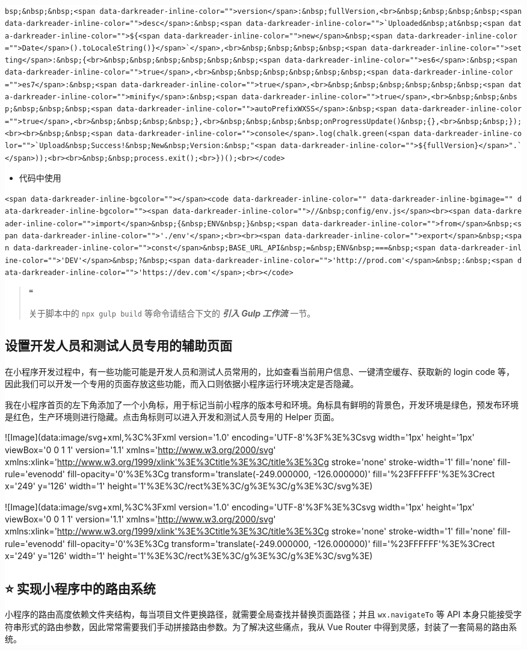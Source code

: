 ```
bsp;&nbsp;&nbsp;<span data-darkreader-inline-color="">version</span>:&nbsp;fullVersion,<br>&nbsp;&nbsp;&nbsp;&nbsp;<span data-darkreader-inline-color="">desc</span>:&nbsp;<span data-darkreader-inline-color="">`Uploaded&nbsp;at&nbsp;<span data-darkreader-inline-color="">${<span data-darkreader-inline-color="">new</span>&nbsp;<span data-darkreader-inline-color="">Date</span>().toLocaleString()}</span>`</span>,<br>&nbsp;&nbsp;&nbsp;&nbsp;<span data-darkreader-inline-color="">setting</span>:&nbsp;{<br>&nbsp;&nbsp;&nbsp;&nbsp;&nbsp;&nbsp;<span data-darkreader-inline-color="">es6</span>:&nbsp;<span data-darkreader-inline-color="">true</span>,<br>&nbsp;&nbsp;&nbsp;&nbsp;&nbsp;&nbsp;<span data-darkreader-inline-color="">es7</span>:&nbsp;<span data-darkreader-inline-color="">true</span>,<br>&nbsp;&nbsp;&nbsp;&nbsp;&nbsp;&nbsp;<span data-darkreader-inline-color="">minify</span>:&nbsp;<span data-darkreader-inline-color="">true</span>,<br>&nbsp;&nbsp;&nbsp;&nbsp;&nbsp;&nbsp;<span data-darkreader-inline-color="">autoPrefixWXSS</span>:&nbsp;<span data-darkreader-inline-color="">true</span>,<br>&nbsp;&nbsp;&nbsp;&nbsp;},<br>&nbsp;&nbsp;&nbsp;&nbsp;onProgressUpdate()&nbsp;{},<br>&nbsp;&nbsp;});<br><br>&nbsp;&nbsp;<span data-darkreader-inline-color="">console</span>.log(chalk.green(<span data-darkreader-inline-color="">`Upload&nbsp;Success!&nbsp;New&nbsp;Version:&nbsp;"<span data-darkreader-inline-color="">${fullVersion}</span>".`</span>));<br><br>&nbsp;&nbsp;process.exit();<br>})();<br></code>
```

-   代码中使用
    

```
<span data-darkreader-inline-bgcolor=""></span><code data-darkreader-inline-color="" data-darkreader-inline-bgimage="" data-darkreader-inline-bgcolor=""><span data-darkreader-inline-color="">//&nbsp;config/env.js</span><br><span data-darkreader-inline-color="">import</span>&nbsp;{&nbsp;ENV&nbsp;}&nbsp;<span data-darkreader-inline-color="">from</span>&nbsp;<span data-darkreader-inline-color="">'./env'</span>;<br><br><span data-darkreader-inline-color="">export</span>&nbsp;<span data-darkreader-inline-color="">const</span>&nbsp;BASE_URL_API&nbsp;=&nbsp;ENV&nbsp;===&nbsp;<span data-darkreader-inline-color="">'DEV'</span>&nbsp;?&nbsp;<span data-darkreader-inline-color="">'http://prod.com'</span>&nbsp;:&nbsp;<span data-darkreader-inline-color="">'https://dev.com'</span>;<br></code>
```

> ❝
> 
> 关于脚本中的 `npx gulp build` 等命令请结合下文的 _**引入 Gulp 工作流**_ 一节。

## 设置开发人员和测试人员专用的辅助页面

在小程序开发过程中，有一些功能可能是开发人员和测试人员常用的，比如查看当前用户信息、一键清空缓存、获取新的 login code 等，因此我们可以开发一个专用的页面存放这些功能，而入口则依据小程序运行环境决定是否隐藏。

我在小程序首页的左下角添加了一个小角标，用于标记当前小程序的版本号和环境。角标具有鲜明的背景色，开发环境是绿色，预发布环境是红色，生产环境则进行隐藏。点击角标则可以进入开发和测试人员专用的 Helper 页面。

![Image](data:image/svg+xml,%3C%3Fxml version='1.0' encoding='UTF-8'%3F%3E%3Csvg width='1px' height='1px' viewBox='0 0 1 1' version='1.1' xmlns='http://www.w3.org/2000/svg' xmlns:xlink='http://www.w3.org/1999/xlink'%3E%3Ctitle%3E%3C/title%3E%3Cg stroke='none' stroke-width='1' fill='none' fill-rule='evenodd' fill-opacity='0'%3E%3Cg transform='translate(-249.000000, -126.000000)' fill='%23FFFFFF'%3E%3Crect x='249' y='126' width='1' height='1'%3E%3C/rect%3E%3C/g%3E%3C/g%3E%3C/svg%3E)

![Image](data:image/svg+xml,%3C%3Fxml version='1.0' encoding='UTF-8'%3F%3E%3Csvg width='1px' height='1px' viewBox='0 0 1 1' version='1.1' xmlns='http://www.w3.org/2000/svg' xmlns:xlink='http://www.w3.org/1999/xlink'%3E%3Ctitle%3E%3C/title%3E%3Cg stroke='none' stroke-width='1' fill='none' fill-rule='evenodd' fill-opacity='0'%3E%3Cg transform='translate(-249.000000, -126.000000)' fill='%23FFFFFF'%3E%3Crect x='249' y='126' width='1' height='1'%3E%3C/rect%3E%3C/g%3E%3C/g%3E%3C/svg%3E)

## ⭐️ 实现小程序中的路由系统

小程序的路由高度依赖文件夹结构，每当项目文件更换路径，就需要全局查找并替换页面路径；并且 `wx.navigateTo` 等 API 本身只能接受字符串形式的路由参数，因此常常需要我们手动拼接路由参数。为了解决这些痛点，我从 Vue Router 中得到灵感，封装了一套简易的路由系统。
